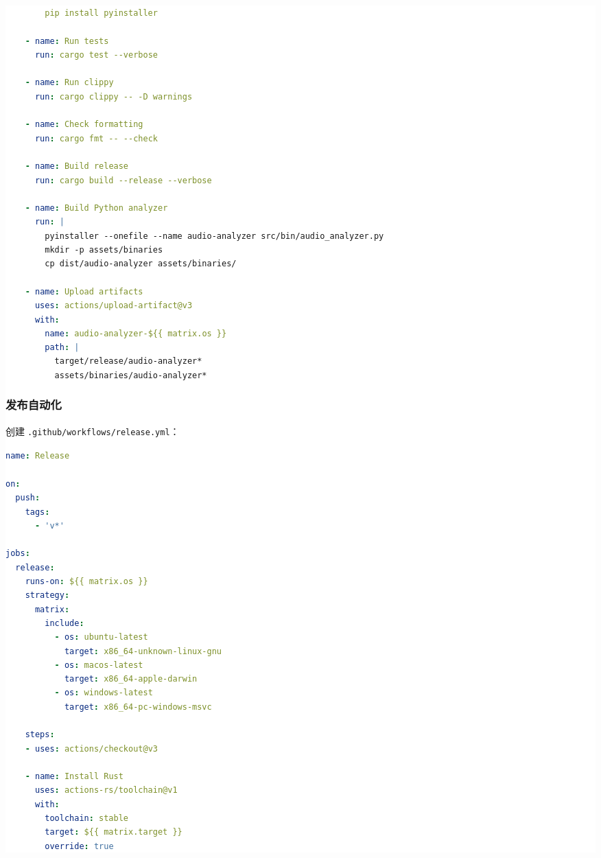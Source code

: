 ```yaml
        pip install pyinstaller

    - name: Run tests
      run: cargo test --verbose

    - name: Run clippy
      run: cargo clippy -- -D warnings

    - name: Check formatting
      run: cargo fmt -- --check

    - name: Build release
      run: cargo build --release --verbose

    - name: Build Python analyzer
      run: |
        pyinstaller --onefile --name audio-analyzer src/bin/audio_analyzer.py
        mkdir -p assets/binaries
        cp dist/audio-analyzer assets/binaries/

    - name: Upload artifacts
      uses: actions/upload-artifact@v3
      with:
        name: audio-analyzer-${{ matrix.os }}
        path: |
          target/release/audio-analyzer*
          assets/binaries/audio-analyzer*
```

### 发布自动化

创建 `.github/workflows/release.yml`：

```yaml
name: Release

on:
  push:
    tags:
      - 'v*'

jobs:
  release:
    runs-on: ${{ matrix.os }}
    strategy:
      matrix:
        include:
          - os: ubuntu-latest
            target: x86_64-unknown-linux-gnu
          - os: macos-latest
            target: x86_64-apple-darwin
          - os: windows-latest
            target: x86_64-pc-windows-msvc

    steps:
    - uses: actions/checkout@v3
    
    - name: Install Rust
      uses: actions-rs/toolchain@v1
      with:
        toolchain: stable
        target: ${{ matrix.target }}
        override: true

```